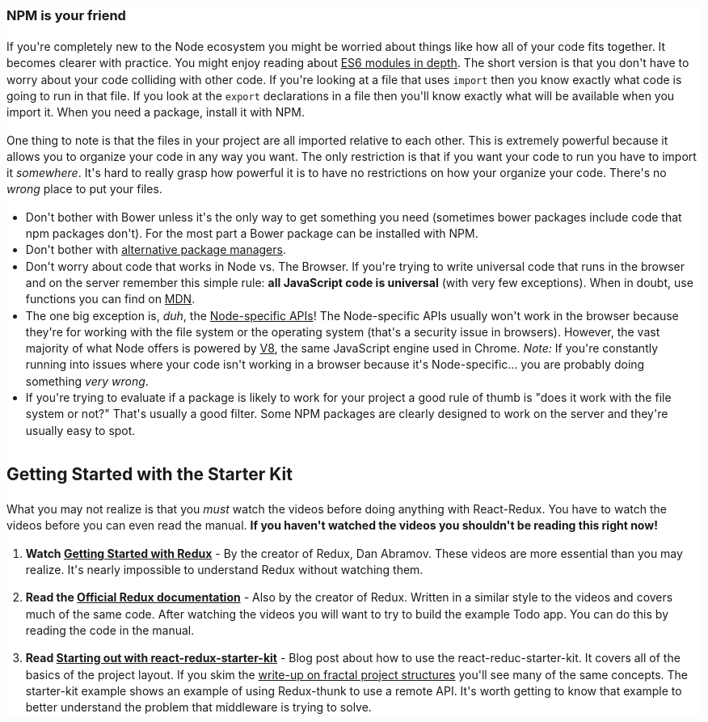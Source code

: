 ### NPM is your friend
If you're completely new to the Node ecosystem you might be worried about things like how all of your code fits together. It becomes clearer with practice. You might enjoy reading about [ES6 modules in depth](https://hacks.mozilla.org/2015/08/es6-in-depth-modules/). The short version is that you don't have to worry about your code colliding with other code. If you're looking at a file that uses `import` then you know exactly what code is going to run in that file. If you look at the `export` declarations in a file then you'll know exactly what will be available when you import it. When you need a package, install it with NPM.

One thing to note is that the files in your project are all imported relative to each other. This is extremely powerful because it allows you to organize your code in any way you want. The only restriction is that if you want your code to run you have to import it *somewhere*. It's hard to really grasp how powerful it is to have no restrictions on how your organize your code. There's no *wrong* place to put your files.

- Don't bother with Bower unless it's the only way to get something you need (sometimes bower packages include code that npm packages don't). For the most part a Bower package can be installed with NPM.
- Don't bother with [alternative package managers](http://andrewhfarmer.com/javascript-frontend-package-managers/).
- Don't worry about code that works in Node vs. The Browser. If you're trying to write universal code that runs in the browser and on the server remember this simple rule: **all JavaScript code is universal** (with very few exceptions). When in doubt, use functions you can find on [MDN](https://developer.mozilla.org/en-US/docs/Web/JavaScript).
- The one big exception is, *duh*, the [Node-specific APIs](https://nodejs.org/dist/latest/docs/api/)! The Node-specific APIs usually won't work in the browser because they're for working with the file system or the operating system (that's a security issue in browsers). However, the vast majority of what Node offers is powered by [V8](https://developers.google.com/v8/), the same JavaScript engine used in Chrome. *Note:* If you're constantly running into issues where your code isn't working in a browser because it's Node-specific... you are probably doing something *very wrong*.
- If you're trying to evaluate if a package is likely to work for your project a good rule of thumb is "does it work with the file system or not?" That's usually a good filter. Some NPM packages are clearly designed to work on the server and they're usually easy to spot. 

## Getting Started with the Starter Kit
What you may not realize is that you *must* watch the videos before doing anything with React-Redux. You have to watch the videos before you can even read the manual. **If you haven't watched the videos you shouldn't be reading this right now!**

1. **Watch [Getting Started with Redux](https://egghead.io/series/getting-started-with-redux)** - By the creator of Redux, Dan Abramov. These videos are more essential than you may realize. It's nearly impossible to understand Redux without watching them.

2. **Read the [Official Redux documentation](http://redux.js.org/)** - Also by the creator of Redux. Written in a similar style to the videos and covers much of the same code. After watching the videos you will want to try to build the example Todo app. You can do this by reading the code in the manual.

3. **Read [Starting out with react-redux-starter-kit](https://suspicious.website/2016/04/29/starting-out-with-react-redux-starter-kit/)** - Blog post about how to use the react-reduc-starter-kit. It covers all of the basics of the project layout. If you skim the [write-up on fractal project structures](https://github.com/davezuko/react-redux-starter-kit/wiki/Fractal-Project-Structure) you'll see many of the same concepts. The starter-kit example shows an example of using Redux-thunk to use a remote API. It's worth getting to know that example to better understand the problem that middleware is trying to solve.
